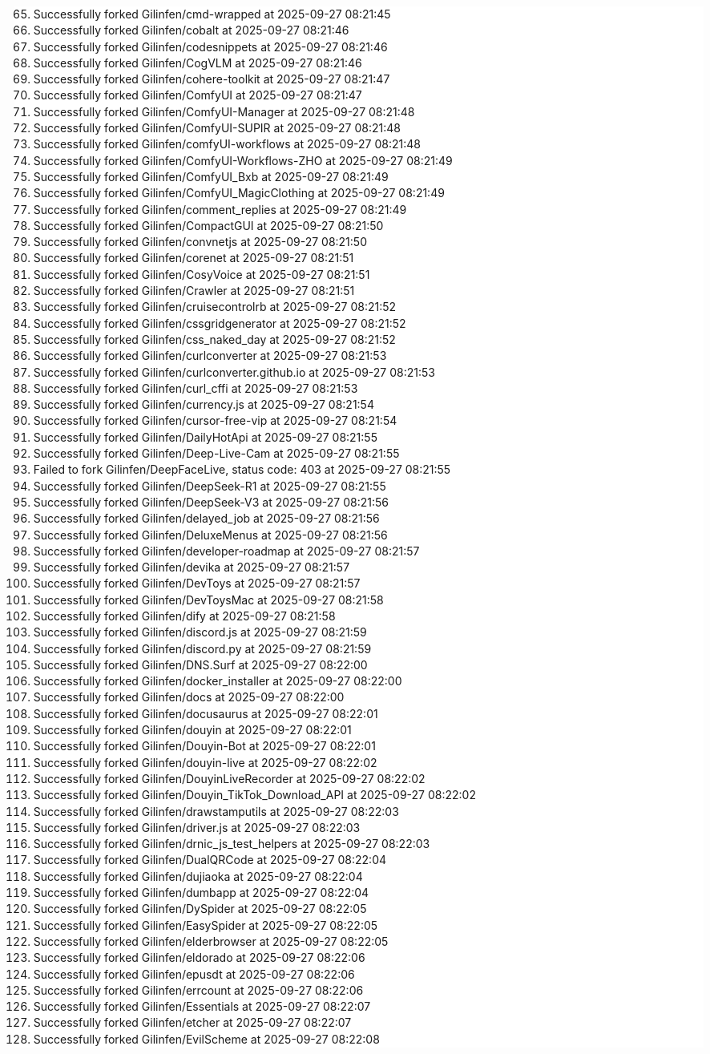 65. Successfully forked Gilinfen/cmd-wrapped at 2025-09-27 08:21:45
66. Successfully forked Gilinfen/cobalt at 2025-09-27 08:21:46
67. Successfully forked Gilinfen/codesnippets at 2025-09-27 08:21:46
68. Successfully forked Gilinfen/CogVLM at 2025-09-27 08:21:46
69. Successfully forked Gilinfen/cohere-toolkit at 2025-09-27 08:21:47
70. Successfully forked Gilinfen/ComfyUI at 2025-09-27 08:21:47
71. Successfully forked Gilinfen/ComfyUI-Manager at 2025-09-27 08:21:48
72. Successfully forked Gilinfen/ComfyUI-SUPIR at 2025-09-27 08:21:48
73. Successfully forked Gilinfen/comfyUI-workflows at 2025-09-27 08:21:48
74. Successfully forked Gilinfen/ComfyUI-Workflows-ZHO at 2025-09-27 08:21:49
75. Successfully forked Gilinfen/ComfyUI_Bxb at 2025-09-27 08:21:49
76. Successfully forked Gilinfen/ComfyUI_MagicClothing at 2025-09-27 08:21:49
77. Successfully forked Gilinfen/comment_replies at 2025-09-27 08:21:49
78. Successfully forked Gilinfen/CompactGUI at 2025-09-27 08:21:50
79. Successfully forked Gilinfen/convnetjs at 2025-09-27 08:21:50
80. Successfully forked Gilinfen/corenet at 2025-09-27 08:21:51
81. Successfully forked Gilinfen/CosyVoice at 2025-09-27 08:21:51
82. Successfully forked Gilinfen/Crawler at 2025-09-27 08:21:51
83. Successfully forked Gilinfen/cruisecontrolrb at 2025-09-27 08:21:52
84. Successfully forked Gilinfen/cssgridgenerator at 2025-09-27 08:21:52
85. Successfully forked Gilinfen/css_naked_day at 2025-09-27 08:21:52
86. Successfully forked Gilinfen/curlconverter at 2025-09-27 08:21:53
87. Successfully forked Gilinfen/curlconverter.github.io at 2025-09-27 08:21:53
88. Successfully forked Gilinfen/curl_cffi at 2025-09-27 08:21:53
89. Successfully forked Gilinfen/currency.js at 2025-09-27 08:21:54
90. Successfully forked Gilinfen/cursor-free-vip at 2025-09-27 08:21:54
91. Successfully forked Gilinfen/DailyHotApi at 2025-09-27 08:21:55
92. Successfully forked Gilinfen/Deep-Live-Cam at 2025-09-27 08:21:55
93. Failed to fork Gilinfen/DeepFaceLive, status code: 403 at 2025-09-27 08:21:55
94. Successfully forked Gilinfen/DeepSeek-R1 at 2025-09-27 08:21:55
95. Successfully forked Gilinfen/DeepSeek-V3 at 2025-09-27 08:21:56
96. Successfully forked Gilinfen/delayed_job at 2025-09-27 08:21:56
97. Successfully forked Gilinfen/DeluxeMenus at 2025-09-27 08:21:56
98. Successfully forked Gilinfen/developer-roadmap at 2025-09-27 08:21:57
99. Successfully forked Gilinfen/devika at 2025-09-27 08:21:57
100. Successfully forked Gilinfen/DevToys at 2025-09-27 08:21:57
101. Successfully forked Gilinfen/DevToysMac at 2025-09-27 08:21:58
102. Successfully forked Gilinfen/dify at 2025-09-27 08:21:58
103. Successfully forked Gilinfen/discord.js at 2025-09-27 08:21:59
104. Successfully forked Gilinfen/discord.py at 2025-09-27 08:21:59
105. Successfully forked Gilinfen/DNS.Surf at 2025-09-27 08:22:00
106. Successfully forked Gilinfen/docker_installer at 2025-09-27 08:22:00
107. Successfully forked Gilinfen/docs at 2025-09-27 08:22:00
108. Successfully forked Gilinfen/docusaurus at 2025-09-27 08:22:01
109. Successfully forked Gilinfen/douyin at 2025-09-27 08:22:01
110. Successfully forked Gilinfen/Douyin-Bot at 2025-09-27 08:22:01
111. Successfully forked Gilinfen/douyin-live at 2025-09-27 08:22:02
112. Successfully forked Gilinfen/DouyinLiveRecorder at 2025-09-27 08:22:02
113. Successfully forked Gilinfen/Douyin_TikTok_Download_API at 2025-09-27 08:22:02
114. Successfully forked Gilinfen/drawstamputils at 2025-09-27 08:22:03
115. Successfully forked Gilinfen/driver.js at 2025-09-27 08:22:03
116. Successfully forked Gilinfen/drnic_js_test_helpers at 2025-09-27 08:22:03
117. Successfully forked Gilinfen/DualQRCode at 2025-09-27 08:22:04
118. Successfully forked Gilinfen/dujiaoka at 2025-09-27 08:22:04
119. Successfully forked Gilinfen/dumbapp at 2025-09-27 08:22:04
120. Successfully forked Gilinfen/DySpider at 2025-09-27 08:22:05
121. Successfully forked Gilinfen/EasySpider at 2025-09-27 08:22:05
122. Successfully forked Gilinfen/elderbrowser at 2025-09-27 08:22:05
123. Successfully forked Gilinfen/eldorado at 2025-09-27 08:22:06
124. Successfully forked Gilinfen/epusdt at 2025-09-27 08:22:06
125. Successfully forked Gilinfen/errcount at 2025-09-27 08:22:06
126. Successfully forked Gilinfen/Essentials at 2025-09-27 08:22:07
127. Successfully forked Gilinfen/etcher at 2025-09-27 08:22:07
128. Successfully forked Gilinfen/EvilScheme at 2025-09-27 08:22:08
